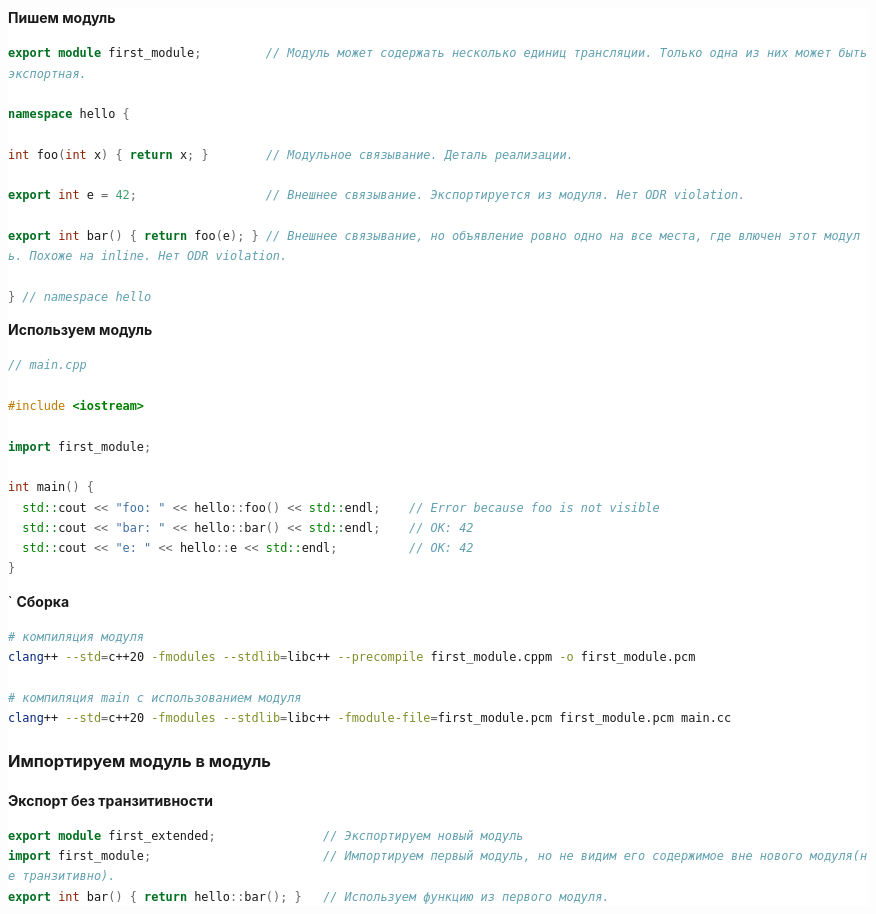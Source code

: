 **Пишем модуль**

```cpp
export module first_module;         // Модуль может содержать несколько единиц трансляции. Только одна из них может быть экспортная.

namespace hello {

int foo(int x) { return x; }        // Модульное связывание. Деталь реализации.

export int e = 42;                  // Внешнее связывание. Экспортируется из модуля. Нет ODR violation.

export int bar() { return foo(e); } // Внешнее связывание, но объявление ровно одно на все места, где влючен этот модуль. Похоже на inline. Нет ODR violation.

} // namespace hello
```

**Используем модуль**

```cpp
// main.cpp

#include <iostream>

import first_module;

int main() {
  std::cout << "foo: " << hello::foo() << std::endl;    // Error because foo is not visible
  std::cout << "bar: " << hello::bar() << std::endl;    // OK: 42
  std::cout << "e: " << hello::e << std::endl;          // OK: 42
}
```

`
**Сборка**

```bash
# компиляция модуля
clang++ --std=c++20 -fmodules --stdlib=libc++ --precompile first_module.cppm -o first_module.pcm

# компиляция main c использованием модуля
clang++ --std=c++20 -fmodules --stdlib=libc++ -fmodule-file=first_module.pcm first_module.pcm main.cc
```

### Импортируем модуль в модуль

**Экспорт без транзитивности**

```cpp
export module first_extended;               // Экспортируем новый модуль
import first_module;                        // Импортируем первый модуль, но не видим его содержимое вне нового модуля(не транзитивно).
export int bar() { return hello::bar(); }   // Используем функцию из первого модуля.
```
